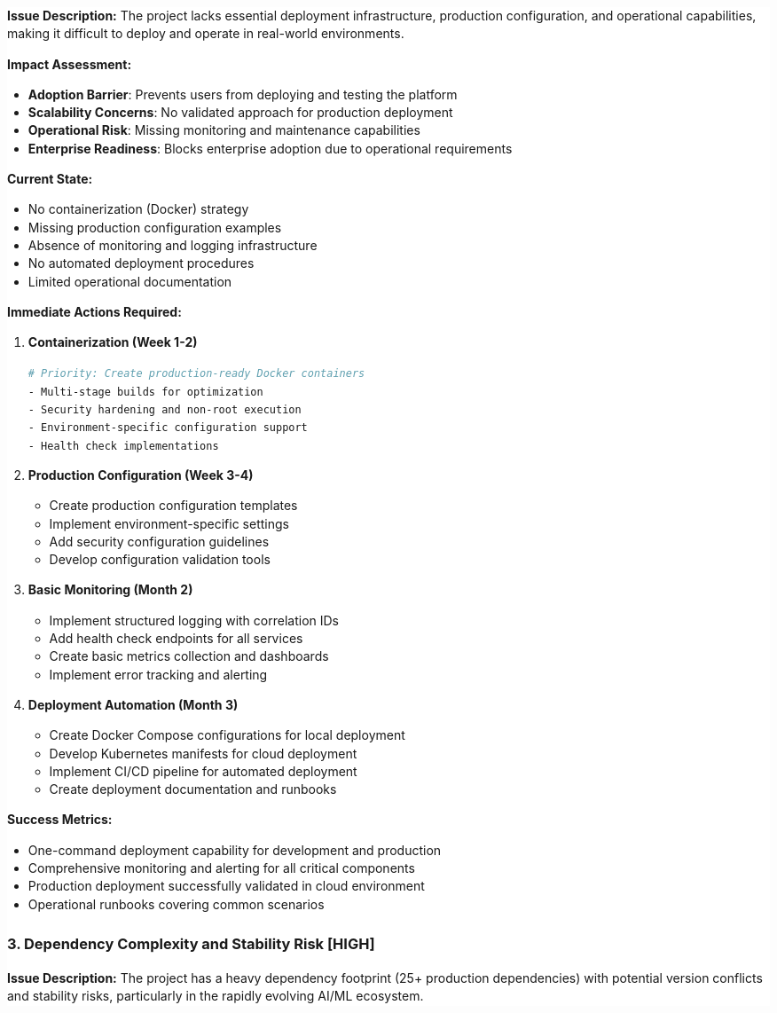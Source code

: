 **Issue Description:**
The project lacks essential deployment infrastructure, production configuration, and operational capabilities, making it difficult to deploy and operate in real-world environments.

**Impact Assessment:**
- **Adoption Barrier**: Prevents users from deploying and testing the platform
- **Scalability Concerns**: No validated approach for production deployment
- **Operational Risk**: Missing monitoring and maintenance capabilities
- **Enterprise Readiness**: Blocks enterprise adoption due to operational requirements

**Current State:**
- No containerization (Docker) strategy
- Missing production configuration examples
- Absence of monitoring and logging infrastructure
- No automated deployment procedures
- Limited operational documentation

**Immediate Actions Required:**
1. **Containerization (Week 1-2)**
   ```dockerfile
   # Priority: Create production-ready Docker containers
   - Multi-stage builds for optimization
   - Security hardening and non-root execution
   - Environment-specific configuration support
   - Health check implementations
   ```

2. **Production Configuration (Week 3-4)**
   - Create production configuration templates
   - Implement environment-specific settings
   - Add security configuration guidelines
   - Develop configuration validation tools

3. **Basic Monitoring (Month 2)**
   - Implement structured logging with correlation IDs
   - Add health check endpoints for all services
   - Create basic metrics collection and dashboards
   - Implement error tracking and alerting

4. **Deployment Automation (Month 3)**
   - Create Docker Compose configurations for local deployment
   - Develop Kubernetes manifests for cloud deployment
   - Implement CI/CD pipeline for automated deployment
   - Create deployment documentation and runbooks

**Success Metrics:**
- One-command deployment capability for development and production
- Comprehensive monitoring and alerting for all critical components
- Production deployment successfully validated in cloud environment
- Operational runbooks covering common scenarios

### 3. Dependency Complexity and Stability Risk [HIGH]

**Issue Description:**
The project has a heavy dependency footprint (25+ production dependencies) with potential version conflicts and stability risks, particularly in the rapidly evolving AI/ML ecosystem.
